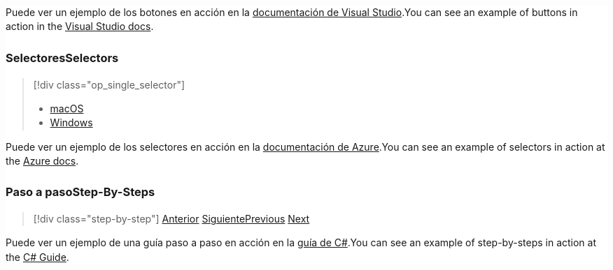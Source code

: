 <span data-ttu-id="e59f9-453">Puede ver un ejemplo de los botones en acción en la [documentación de Visual Studio](https://docs.microsoft.com/visualstudio/install/install-visual-studio#step-2---download-visual-studio).</span><span class="sxs-lookup"><span data-stu-id="e59f9-453">You can see an example of buttons in action in the [Visual Studio docs](https://docs.microsoft.com/visualstudio/install/install-visual-studio#step-2---download-visual-studio).</span></span>

### <a name="selectors"></a><span data-ttu-id="e59f9-454">Selectores</span><span class="sxs-lookup"><span data-stu-id="e59f9-454">Selectors</span></span>

> [!div class="op_single_selector"]
>
> - [macOS](../docs/core/tutorials/using-on-macos.md)
> - [Windows](../docs/core/tutorials/with-visual-studio.md)

<span data-ttu-id="e59f9-457">Puede ver un ejemplo de los selectores en acción en la [documentación de Azure](https://docs.microsoft.com/azure/expressroute/expressroute-howto-circuit-classic).</span><span class="sxs-lookup"><span data-stu-id="e59f9-457">You can see an example of selectors in action at the [Azure docs](https://docs.microsoft.com/azure/expressroute/expressroute-howto-circuit-classic).</span></span>

### <a name="step-by-steps"></a><span data-ttu-id="e59f9-458">Paso a paso</span><span class="sxs-lookup"><span data-stu-id="e59f9-458">Step-By-Steps</span></span>

>[!div class="step-by-step"]
><span data-ttu-id="e59f9-459">[Anterior](../docs/csharp/expression-trees-interpreting.md)
>[Siguiente](../docs/csharp/expression-trees-translating.md)</span><span class="sxs-lookup"><span data-stu-id="e59f9-459">[Previous](../docs/csharp/expression-trees-interpreting.md)
[Next](../docs/csharp/expression-trees-translating.md)</span></span>

<span data-ttu-id="e59f9-460">Puede ver un ejemplo de una guía paso a paso en acción en la [guía de C#](https://docs.microsoft.com/dotnet/csharp/tour-of-csharp/program-structure).</span><span class="sxs-lookup"><span data-stu-id="e59f9-460">You can see an example of step-by-steps in action at the [C# Guide](https://docs.microsoft.com/dotnet/csharp/tour-of-csharp/program-structure).</span></span>
